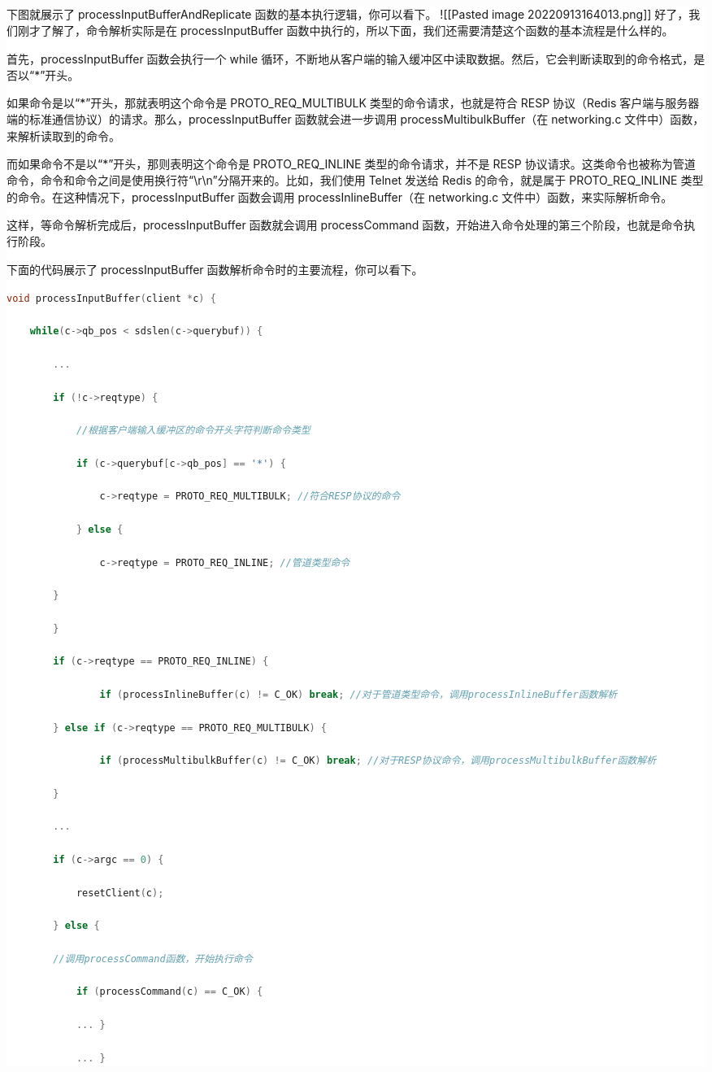 下图就展示了 processInputBufferAndReplicate 函数的基本执行逻辑，你可以看下。
![[Pasted image 20220913164013.png]]
好了，我们刚才了解了，命令解析实际是在 processInputBuffer 函数中执行的，所以下面，我们还需要清楚这个函数的基本流程是什么样的。

首先，processInputBuffer 函数会执行一个 while 循环，不断地从客户端的输入缓冲区中读取数据。然后，它会判断读取到的命令格式，是否以“*”开头。

如果命令是以“*”开头，那就表明这个命令是 PROTO_REQ_MULTIBULK 类型的命令请求，也就是符合 RESP 协议（Redis 客户端与服务器端的标准通信协议）的请求。那么，processInputBuffer 函数就会进一步调用 processMultibulkBuffer（在 networking.c 文件中）函数，来解析读取到的命令。

而如果命令不是以“*”开头，那则表明这个命令是 PROTO_REQ_INLINE 类型的命令请求，并不是 RESP 协议请求。这类命令也被称为管道命令，命令和命令之间是使用换行符“\r\n”分隔开来的。比如，我们使用 Telnet 发送给 Redis 的命令，就是属于 PROTO_REQ_INLINE 类型的命令。在这种情况下，processInputBuffer 函数会调用 processInlineBuffer（在 networking.c 文件中）函数，来实际解析命令。

这样，等命令解析完成后，processInputBuffer 函数就会调用 processCommand 函数，开始进入命令处理的第三个阶段，也就是命令执行阶段。

下面的代码展示了 processInputBuffer 函数解析命令时的主要流程，你可以看下。
```c
void processInputBuffer(client *c) {
	
	while(c->qb_pos < sdslen(c->querybuf)) {
		
		...
		
		if (!c->reqtype) {
		
			//根据客户端输入缓冲区的命令开头字符判断命令类型
			
			if (c->querybuf[c->qb_pos] == '*') {
			
				c->reqtype = PROTO_REQ_MULTIBULK; //符合RESP协议的命令
			
			} else {
			
				c->reqtype = PROTO_REQ_INLINE; //管道类型命令
			
		}
		
		}
		
		if (c->reqtype == PROTO_REQ_INLINE) {
		
				if (processInlineBuffer(c) != C_OK) break; //对于管道类型命令，调用processInlineBuffer函数解析
		
		} else if (c->reqtype == PROTO_REQ_MULTIBULK) {
		
				if (processMultibulkBuffer(c) != C_OK) break; //对于RESP协议命令，调用processMultibulkBuffer函数解析
		
		}
		
		...
		
		if (c->argc == 0) {
		
			resetClient(c);
		
		} else {
		
		//调用processCommand函数，开始执行命令
		
			if (processCommand(c) == C_OK) {
			
			... }
			
			... }
```